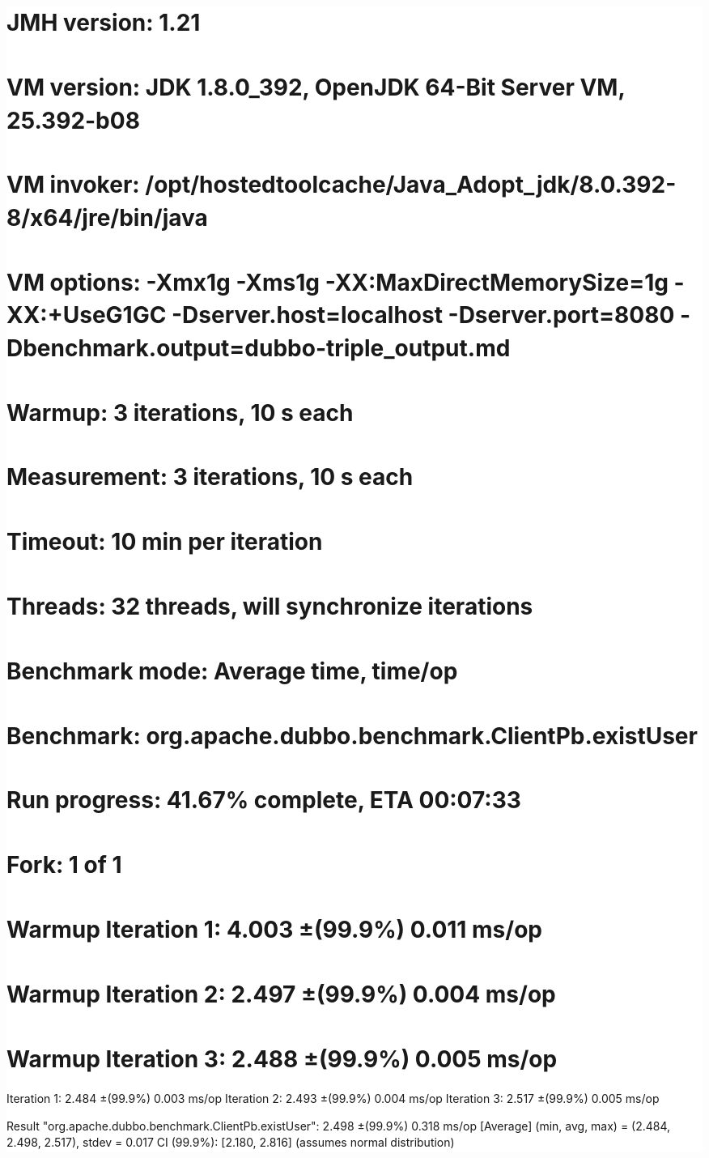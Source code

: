 
# JMH version: 1.21
# VM version: JDK 1.8.0_392, OpenJDK 64-Bit Server VM, 25.392-b08
# VM invoker: /opt/hostedtoolcache/Java_Adopt_jdk/8.0.392-8/x64/jre/bin/java
# VM options: -Xmx1g -Xms1g -XX:MaxDirectMemorySize=1g -XX:+UseG1GC -Dserver.host=localhost -Dserver.port=8080 -Dbenchmark.output=dubbo-triple_output.md
# Warmup: 3 iterations, 10 s each
# Measurement: 3 iterations, 10 s each
# Timeout: 10 min per iteration
# Threads: 32 threads, will synchronize iterations
# Benchmark mode: Average time, time/op
# Benchmark: org.apache.dubbo.benchmark.ClientPb.existUser

# Run progress: 41.67% complete, ETA 00:07:33
# Fork: 1 of 1
# Warmup Iteration   1: 4.003 ±(99.9%) 0.011 ms/op
# Warmup Iteration   2: 2.497 ±(99.9%) 0.004 ms/op
# Warmup Iteration   3: 2.488 ±(99.9%) 0.005 ms/op
Iteration   1: 2.484 ±(99.9%) 0.003 ms/op
Iteration   2: 2.493 ±(99.9%) 0.004 ms/op
Iteration   3: 2.517 ±(99.9%) 0.005 ms/op


Result "org.apache.dubbo.benchmark.ClientPb.existUser":
  2.498 ±(99.9%) 0.318 ms/op [Average]
  (min, avg, max) = (2.484, 2.498, 2.517), stdev = 0.017
  CI (99.9%): [2.180, 2.816] (assumes normal distribution)
